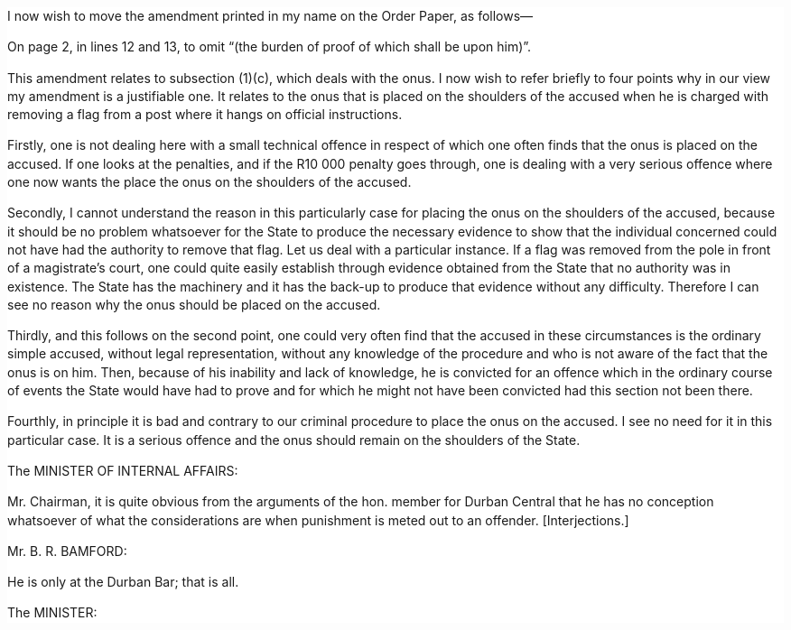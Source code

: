 <p>I now wish to move the amendment printed in my name on the Order Paper, as follows&#x2014;</p>

<block name="quote">On page 2, in lines 12 and 13, to omit &#x201C;(the burden of proof of which shall be upon him)&#x201D;.</block>

<p>This amendment relates to subsection (1)(c), which deals with the onus. I now wish to refer briefly to four points why in our view my amendment is a justifiable one. It relates to the onus that is placed on the shoulders of the accused when he is charged with removing a flag from a post where it hangs on official instructions.</p>

<p>Firstly, one is not dealing here with a small technical offence in respect of which one often finds that the onus is placed on the accused. If one looks at the penalties, and if the R10 000 penalty goes through, one is dealing with a very serious offence where one now wants the place the onus on the shoulders of the accused.</p>

<p>Secondly, I cannot understand the reason in this particularly case for placing the onus on the shoulders of the accused, because it should be no problem whatsoever for the State to produce the necessary evidence to show that the individual concerned could not have had the authority to remove that flag. Let us deal with a particular instance. If a flag was removed from the pole in front of a magistrate&#x2019;s court, one could quite easily establish through evidence obtained from the State that no authority was in existence. The State has the machinery and it has the back-up to produce that evidence without any difficulty. Therefore I can see no reason why the onus should be placed on the accused.</p>

<p>Thirdly, and this follows on the second point, one could very often find that the accused in these circumstances is the ordinary simple accused, without legal representation, without any knowledge of the procedure and who is not aware of the fact that the onus is on him. Then, because of his inability and lack of knowledge, he is convicted for an offence which in the ordinary course of events the State would have had to prove and for which he might not have been convicted had this section not been there.</p>

<p>Fourthly, in principle it is bad and contrary to our criminal procedure to place the onus on the accused. I see no need for it in this particular case. It is a serious offence and the onus should remain on the shoulders of the State.</p>

</speech>

<speech by="#minister_of_internal_affairs">

<from>The <person refersTo="hansard_za">MINISTER OF INTERNAL AFFAIRS</person>:</from>

<p>Mr. Chairman, it is quite obvious from the arguments of the hon. member for Durban Central that he has no conception whatsoever of what the considerations are when punishment is meted out to an offender. [Interjections.]</p>

</speech>

<speech by="#bamford">

<from>Mr. <person refersTo="hansard_za">B. R. BAMFORD</person>:</from>

<p>He is only at the Durban Bar; that is all.</p>

</speech>

<speech by="#minister">

<from>The <person refersTo="hansard_za">MINISTER</person>:</from>
